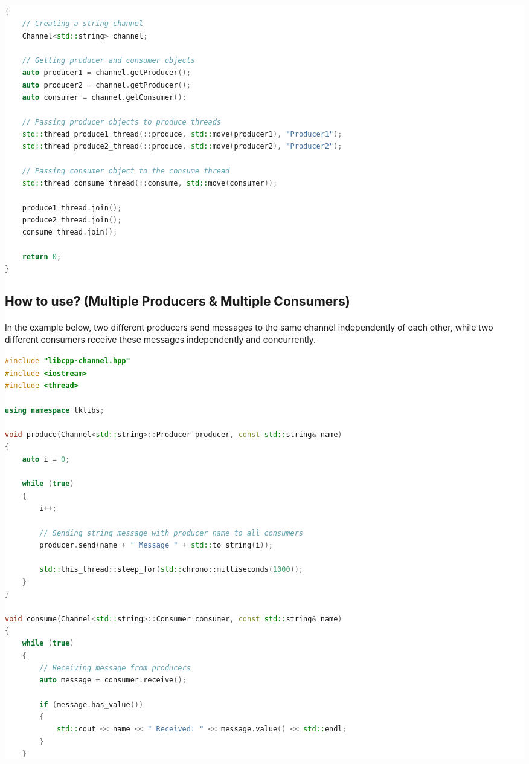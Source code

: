 ```cpp
{
    // Creating a string channel
    Channel<std::string> channel;

    // Getting producer and consumer objects
    auto producer1 = channel.getProducer();
    auto producer2 = channel.getProducer();
    auto consumer = channel.getConsumer();

    // Passing producer objects to produce threads
    std::thread produce1_thread(::produce, std::move(producer1), "Producer1");
    std::thread produce2_thread(::produce, std::move(producer2), "Producer2");

    // Passing consumer object to the consume thread
    std::thread consume_thread(::consume, std::move(consumer));

    produce1_thread.join();
    produce2_thread.join();
    consume_thread.join();

    return 0;
}
```

## How to use? (Multiple Producers & Multiple Consumers)

In the example below, two different producers send messages to the same channel independently of 
each other, while two different consumers receive these messages independently and concurrently.

```cpp
#include "libcpp-channel.hpp"
#include <iostream>
#include <thread>

using namespace lklibs;

void produce(Channel<std::string>::Producer producer, const std::string& name)
{
    auto i = 0;

    while (true)
    {
        i++;

        // Sending string message with producer name to all consumers
        producer.send(name + " Message " + std::to_string(i));

        std::this_thread::sleep_for(std::chrono::milliseconds(1000));
    }
}

void consume(Channel<std::string>::Consumer consumer, const std::string& name)
{
    while (true)
    {
        // Receiving message from producers
        auto message = consumer.receive();

        if (message.has_value())
        {
            std::cout << name << " Received: " << message.value() << std::endl;
        }
    }
```